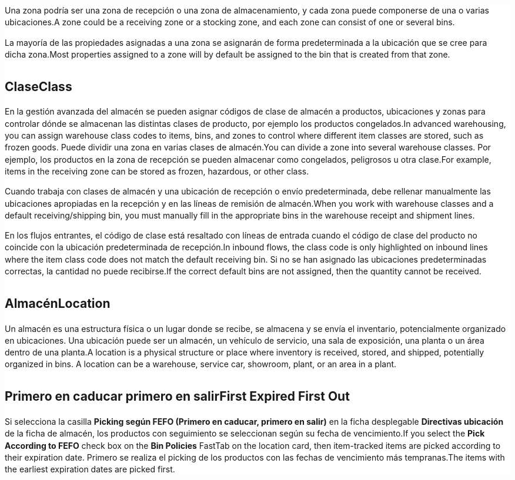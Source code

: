 <span data-ttu-id="0c8a2-247">Una zona podría ser una zona de recepción o una zona de almacenamiento, y cada zona puede componerse de una o varias ubicaciones.</span><span class="sxs-lookup"><span data-stu-id="0c8a2-247">A zone could be a receiving zone or a stocking zone, and each zone can consist of one or several bins.</span></span>  

<span data-ttu-id="0c8a2-248">La mayoría de las propiedades asignadas a una zona se asignarán de forma predeterminada a la ubicación que se cree para dicha zona.</span><span class="sxs-lookup"><span data-stu-id="0c8a2-248">Most properties assigned to a zone will by default be assigned to the bin that is created from that zone.</span></span>  

## <a name="class"></a><span data-ttu-id="0c8a2-249">Clase</span><span class="sxs-lookup"><span data-stu-id="0c8a2-249">Class</span></span>  
<span data-ttu-id="0c8a2-250">En la gestión avanzada del almacén se pueden asignar códigos de clase de almacén a productos, ubicaciones y zonas para controlar dónde se almacenan las distintas clases de producto, por ejemplo los productos congelados.</span><span class="sxs-lookup"><span data-stu-id="0c8a2-250">In advanced warehousing, you can assign warehouse class codes to items, bins, and zones to control where different item classes are stored, such as frozen goods.</span></span> <span data-ttu-id="0c8a2-251">Puede dividir una zona en varias clases de almacén.</span><span class="sxs-lookup"><span data-stu-id="0c8a2-251">You can divide a zone into several warehouse classes.</span></span> <span data-ttu-id="0c8a2-252">Por ejemplo, los productos en la zona de recepción se pueden almacenar como congelados, peligrosos u otra clase.</span><span class="sxs-lookup"><span data-stu-id="0c8a2-252">For example, items in the receiving zone can be stored as frozen, hazardous, or other class.</span></span>  

<span data-ttu-id="0c8a2-253">Cuando trabaja con clases de almacén y una ubicación de recepción o envío predeterminada, debe rellenar manualmente las ubicaciones apropiadas en la recepción y en las líneas de remisión de almacén.</span><span class="sxs-lookup"><span data-stu-id="0c8a2-253">When you work with warehouse classes and a default receiving/shipping bin, you must manually fill in the appropriate bins in the warehouse receipt and shipment lines.</span></span>  

<span data-ttu-id="0c8a2-254">En los flujos entrantes, el código de clase está resaltado con líneas de entrada cuando el código de clase del producto no coincide con la ubicación predeterminada de recepción.</span><span class="sxs-lookup"><span data-stu-id="0c8a2-254">In inbound flows, the class code is only highlighted on inbound lines where the item class code does not match the default receiving bin.</span></span> <span data-ttu-id="0c8a2-255">Si no se han asignado las ubicaciones predeterminadas correctas, la cantidad no puede recibirse.</span><span class="sxs-lookup"><span data-stu-id="0c8a2-255">If the correct default bins are not assigned, then the quantity cannot be received.</span></span>  

## <a name="location"></a><span data-ttu-id="0c8a2-256">Almacén</span><span class="sxs-lookup"><span data-stu-id="0c8a2-256">Location</span></span>  
<span data-ttu-id="0c8a2-257">Un almacén es una estructura física o un lugar donde se recibe, se almacena y se envía el inventario, potencialmente organizado en ubicaciones. Una ubicación puede ser un almacén, un vehículo de servicio, una sala de exposición, una planta o un área dentro de una planta.</span><span class="sxs-lookup"><span data-stu-id="0c8a2-257">A location is a physical structure or place where inventory is received, stored, and shipped, potentially organized in bins. A location can be a warehouse, service car, showroom, plant, or an area in a plant.</span></span>  

## <a name="first-expired-first-out"></a><span data-ttu-id="0c8a2-258">Primero en caducar primero en salir</span><span class="sxs-lookup"><span data-stu-id="0c8a2-258">First Expired First Out</span></span>  
<span data-ttu-id="0c8a2-259">Si selecciona la casilla **Picking según FEFO (Primero en caducar, primero en salir)** en la ficha desplegable **Directivas ubicación** de la ficha de almacén, los productos con seguimiento se seleccionan según su fecha de vencimiento.</span><span class="sxs-lookup"><span data-stu-id="0c8a2-259">If you select the **Pick According to FEFO** check box on the **Bin Policies** FastTab on the location card, then item-tracked items are picked according to their expiration date.</span></span> <span data-ttu-id="0c8a2-260">Primero se realiza el picking de los productos con las fechas de vencimiento más tempranas.</span><span class="sxs-lookup"><span data-stu-id="0c8a2-260">The items with the earliest expiration dates are picked first.</span></span>  
